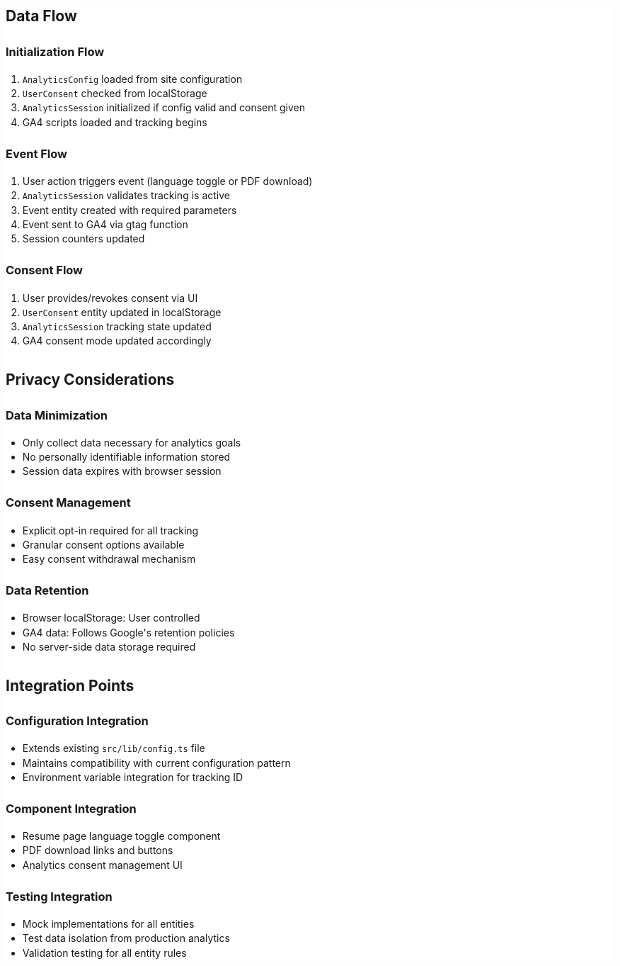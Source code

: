 ## Data Flow

### Initialization Flow
1. `AnalyticsConfig` loaded from site configuration
2. `UserConsent` checked from localStorage
3. `AnalyticsSession` initialized if config valid and consent given
4. GA4 scripts loaded and tracking begins

### Event Flow  
1. User action triggers event (language toggle or PDF download)
2. `AnalyticsSession` validates tracking is active
3. Event entity created with required parameters
4. Event sent to GA4 via gtag function
5. Session counters updated

### Consent Flow
1. User provides/revokes consent via UI
2. `UserConsent` entity updated in localStorage
3. `AnalyticsSession` tracking state updated
4. GA4 consent mode updated accordingly

## Privacy Considerations

### Data Minimization
- Only collect data necessary for analytics goals
- No personally identifiable information stored
- Session data expires with browser session

### Consent Management
- Explicit opt-in required for all tracking
- Granular consent options available
- Easy consent withdrawal mechanism

### Data Retention
- Browser localStorage: User controlled
- GA4 data: Follows Google's retention policies
- No server-side data storage required

## Integration Points

### Configuration Integration
- Extends existing `src/lib/config.ts` file
- Maintains compatibility with current configuration pattern
- Environment variable integration for tracking ID

### Component Integration
- Resume page language toggle component
- PDF download links and buttons
- Analytics consent management UI

### Testing Integration
- Mock implementations for all entities
- Test data isolation from production analytics
- Validation testing for all entity rules
